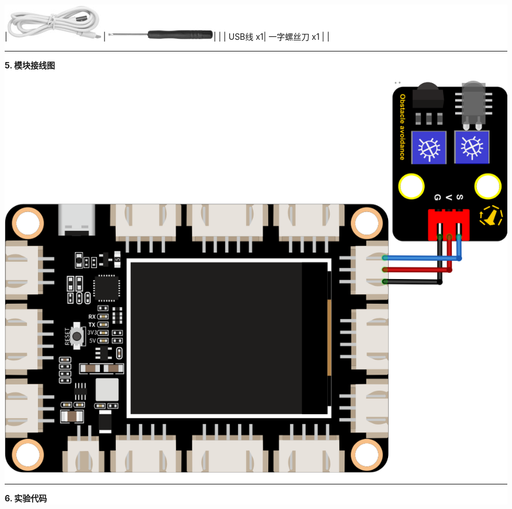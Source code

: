|![img](media/USB.jpg) | ![img](media/ABC13.png)|     |
| USB线 x1| 一字螺丝刀 x1 |    |

---

**5. 模块接线图**

![img](media/091501.png)

---

**6. 实验代码**
